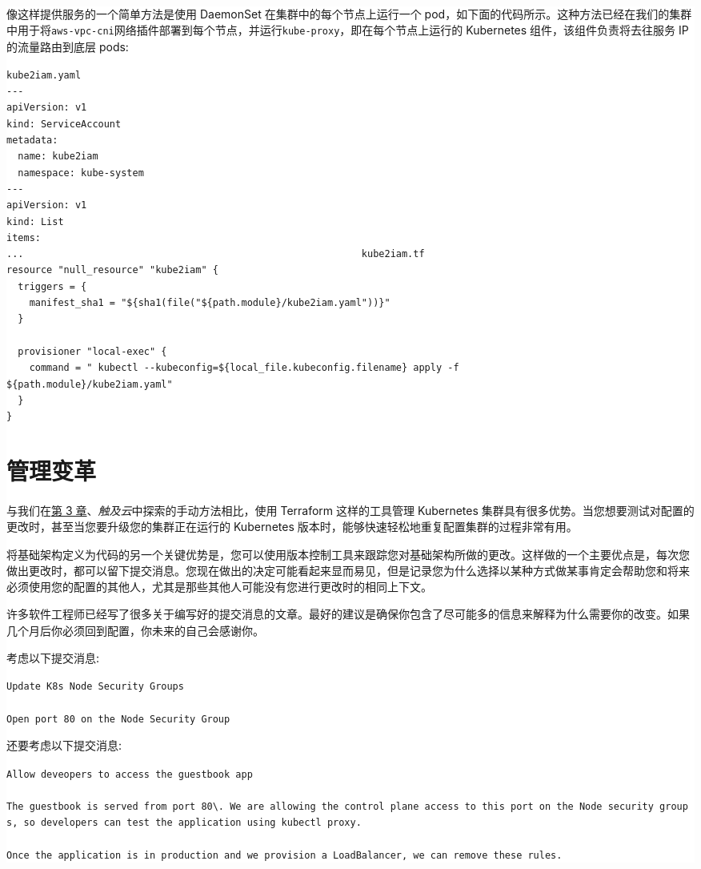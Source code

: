 像这样提供服务的一个简单方法是使用 DaemonSet 在集群中的每个节点上运行一个 pod，如下面的代码所示。这种方法已经在我们的集群中用于将`aws-vpc-cni`网络插件部署到每个节点，并运行`kube-proxy`，即在每个节点上运行的 Kubernetes 组件，该组件负责将去往服务 IP 的流量路由到底层 pods:

```
kube2iam.yaml
--- 
apiVersion: v1 
kind: ServiceAccount 
metadata: 
  name: kube2iam 
  namespace: kube-system 
--- 
apiVersion: v1 
kind: List 
items:         
...                                                           kube2iam.tf 
resource "null_resource" "kube2iam" { 
  triggers = { 
    manifest_sha1 = "${sha1(file("${path.module}/kube2iam.yaml"))}" 
  } 

  provisioner "local-exec" { 
    command = " kubectl --kubeconfig=${local_file.kubeconfig.filename} apply -f 
${path.module}/kube2iam.yaml" 
  } 
} 
```

# 管理变革

与我们在[第 3 章](03.html)、*触及云*中探索的手动方法相比，使用 Terraform 这样的工具管理 Kubernetes 集群具有很多优势。当您想要测试对配置的更改时，甚至当您要升级您的集群正在运行的 Kubernetes 版本时，能够快速轻松地重复配置集群的过程非常有用。

将基础架构定义为代码的另一个关键优势是，您可以使用版本控制工具来跟踪您对基础架构所做的更改。这样做的一个主要优点是，每次您做出更改时，都可以留下提交消息。您现在做出的决定可能看起来显而易见，但是记录您为什么选择以某种方式做某事肯定会帮助您和将来必须使用您的配置的其他人，尤其是那些其他人可能没有您进行更改时的相同上下文。

许多软件工程师已经写了很多关于编写好的提交消息的文章。最好的建议是确保你包含了尽可能多的信息来解释为什么需要你的改变。如果几个月后你必须回到配置，你未来的自己会感谢你。

考虑以下提交消息:

```
Update K8s Node Security Groups 

Open port 80 on the Node Security Group  
```

还要考虑以下提交消息:

```
Allow deveopers to access the guestbook app 

The guestbook is served from port 80\. We are allowing the control plane access to this port on the Node security groups, so developers can test the application using kubectl proxy. 

Once the application is in production and we provision a LoadBalancer, we can remove these rules. 
```
